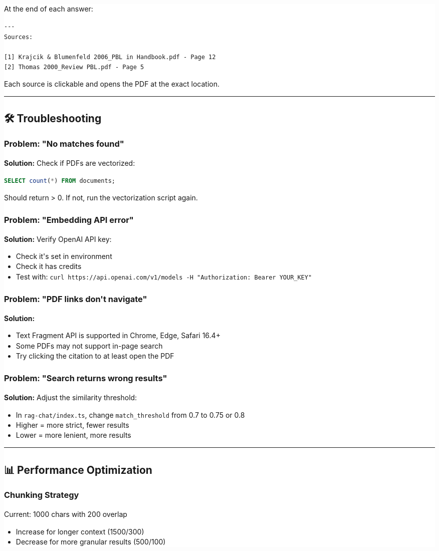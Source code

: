 At the end of each answer:
```
---
Sources:

[1] Krajcik & Blumenfeld 2006_PBL in Handbook.pdf - Page 12
[2] Thomas 2000_Review PBL.pdf - Page 5
```

Each source is clickable and opens the PDF at the exact location.

---

## 🛠️ Troubleshooting

### **Problem: "No matches found"**

**Solution:** Check if PDFs are vectorized:

```sql
SELECT count(*) FROM documents;
```

Should return > 0. If not, run the vectorization script again.

### **Problem: "Embedding API error"**

**Solution:** Verify OpenAI API key:
- Check it's set in environment
- Check it has credits
- Test with: `curl https://api.openai.com/v1/models -H "Authorization: Bearer YOUR_KEY"`

### **Problem: "PDF links don't navigate"**

**Solution:** 
- Text Fragment API is supported in Chrome, Edge, Safari 16.4+
- Some PDFs may not support in-page search
- Try clicking the citation to at least open the PDF

### **Problem: "Search returns wrong results"**

**Solution:** Adjust the similarity threshold:
- In `rag-chat/index.ts`, change `match_threshold` from 0.7 to 0.75 or 0.8
- Higher = more strict, fewer results
- Lower = more lenient, more results

---

## 📊 Performance Optimization

### **Chunking Strategy**

Current: 1000 chars with 200 overlap
- Increase for longer context (1500/300)
- Decrease for more granular results (500/100)
